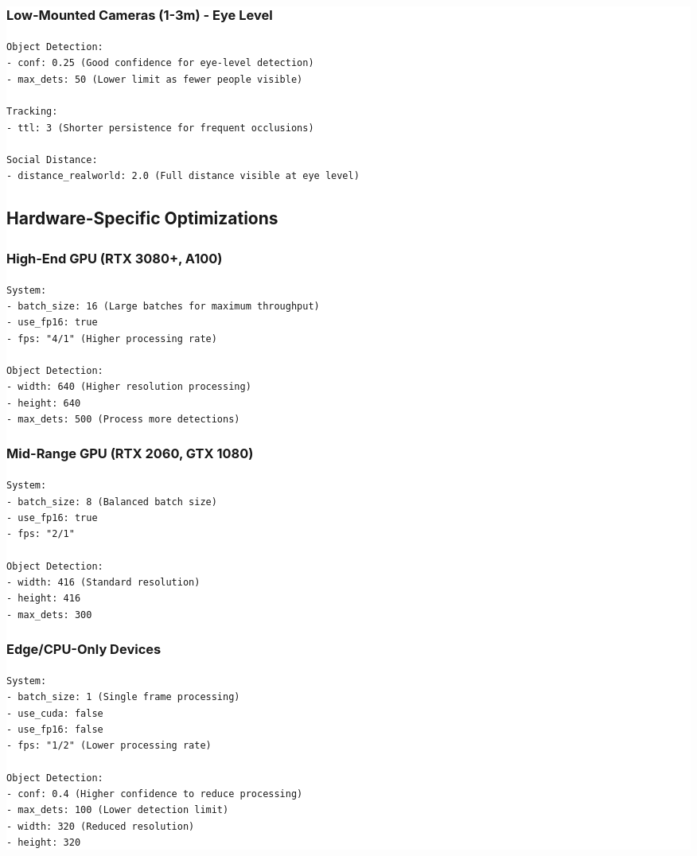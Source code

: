 ### Low-Mounted Cameras (1-3m) - Eye Level
```
Object Detection:
- conf: 0.25 (Good confidence for eye-level detection)
- max_dets: 50 (Lower limit as fewer people visible)

Tracking:
- ttl: 3 (Shorter persistence for frequent occlusions)

Social Distance:
- distance_realworld: 2.0 (Full distance visible at eye level)
```

## Hardware-Specific Optimizations

### High-End GPU (RTX 3080+, A100)
```
System:
- batch_size: 16 (Large batches for maximum throughput)
- use_fp16: true
- fps: "4/1" (Higher processing rate)

Object Detection:
- width: 640 (Higher resolution processing)
- height: 640
- max_dets: 500 (Process more detections)
```

### Mid-Range GPU (RTX 2060, GTX 1080)
```
System:
- batch_size: 8 (Balanced batch size)
- use_fp16: true
- fps: "2/1"

Object Detection:
- width: 416 (Standard resolution)
- height: 416
- max_dets: 300
```

### Edge/CPU-Only Devices
```
System:
- batch_size: 1 (Single frame processing)
- use_cuda: false
- use_fp16: false
- fps: "1/2" (Lower processing rate)

Object Detection:
- conf: 0.4 (Higher confidence to reduce processing)
- max_dets: 100 (Lower detection limit)
- width: 320 (Reduced resolution)
- height: 320
```
